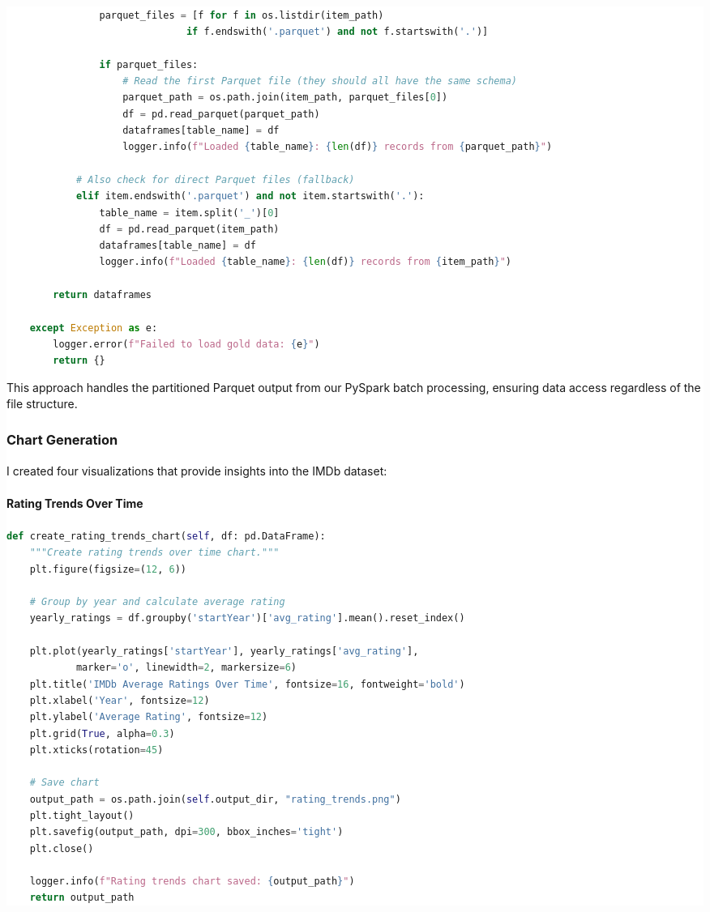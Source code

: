 ```python
                parquet_files = [f for f in os.listdir(item_path) 
                               if f.endswith('.parquet') and not f.startswith('.')]
                
                if parquet_files:
                    # Read the first Parquet file (they should all have the same schema)
                    parquet_path = os.path.join(item_path, parquet_files[0])
                    df = pd.read_parquet(parquet_path)
                    dataframes[table_name] = df
                    logger.info(f"Loaded {table_name}: {len(df)} records from {parquet_path}")
            
            # Also check for direct Parquet files (fallback)
            elif item.endswith('.parquet') and not item.startswith('.'):
                table_name = item.split('_')[0]
                df = pd.read_parquet(item_path)
                dataframes[table_name] = df
                logger.info(f"Loaded {table_name}: {len(df)} records from {item_path}")
        
        return dataframes
        
    except Exception as e:
        logger.error(f"Failed to load gold data: {e}")
        return {}
```

This approach handles the partitioned Parquet output from our PySpark batch processing, ensuring data access regardless of the file structure.

### Chart Generation
I created four visualizations that provide insights into the IMDb dataset:

#### Rating Trends Over Time
```python
def create_rating_trends_chart(self, df: pd.DataFrame):
    """Create rating trends over time chart."""
    plt.figure(figsize=(12, 6))
    
    # Group by year and calculate average rating
    yearly_ratings = df.groupby('startYear')['avg_rating'].mean().reset_index()
    
    plt.plot(yearly_ratings['startYear'], yearly_ratings['avg_rating'], 
            marker='o', linewidth=2, markersize=6)
    plt.title('IMDb Average Ratings Over Time', fontsize=16, fontweight='bold')
    plt.xlabel('Year', fontsize=12)
    plt.ylabel('Average Rating', fontsize=12)
    plt.grid(True, alpha=0.3)
    plt.xticks(rotation=45)
    
    # Save chart
    output_path = os.path.join(self.output_dir, "rating_trends.png")
    plt.tight_layout()
    plt.savefig(output_path, dpi=300, bbox_inches='tight')
    plt.close()
    
    logger.info(f"Rating trends chart saved: {output_path}")
    return output_path
```
